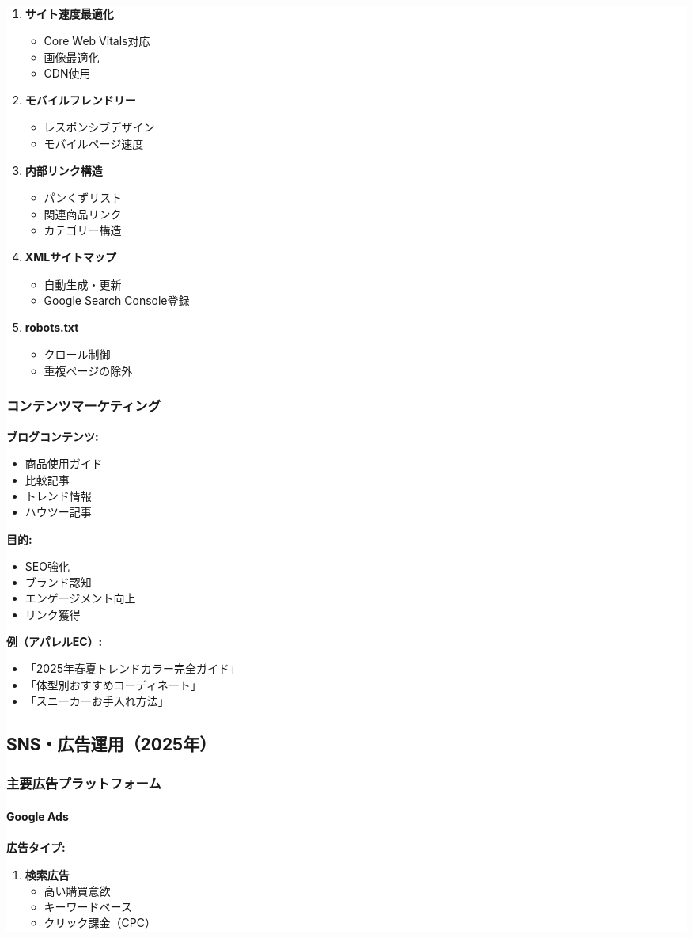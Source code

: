 1. **サイト速度最適化**
   - Core Web Vitals対応
   - 画像最適化
   - CDN使用

2. **モバイルフレンドリー**
   - レスポンシブデザイン
   - モバイルページ速度

3. **内部リンク構造**
   - パンくずリスト
   - 関連商品リンク
   - カテゴリー構造

4. **XMLサイトマップ**
   - 自動生成・更新
   - Google Search Console登録

5. **robots.txt**
   - クロール制御
   - 重複ページの除外

### コンテンツマーケティング

**ブログコンテンツ:**
- 商品使用ガイド
- 比較記事
- トレンド情報
- ハウツー記事

**目的:**
- SEO強化
- ブランド認知
- エンゲージメント向上
- リンク獲得

**例（アパレルEC）:**
- 「2025年春夏トレンドカラー完全ガイド」
- 「体型別おすすめコーディネート」
- 「スニーカーお手入れ方法」

## SNS・広告運用（2025年）

### 主要広告プラットフォーム

#### Google Ads

**広告タイプ:**

1. **検索広告**
   - 高い購買意欲
   - キーワードベース
   - クリック課金（CPC）
